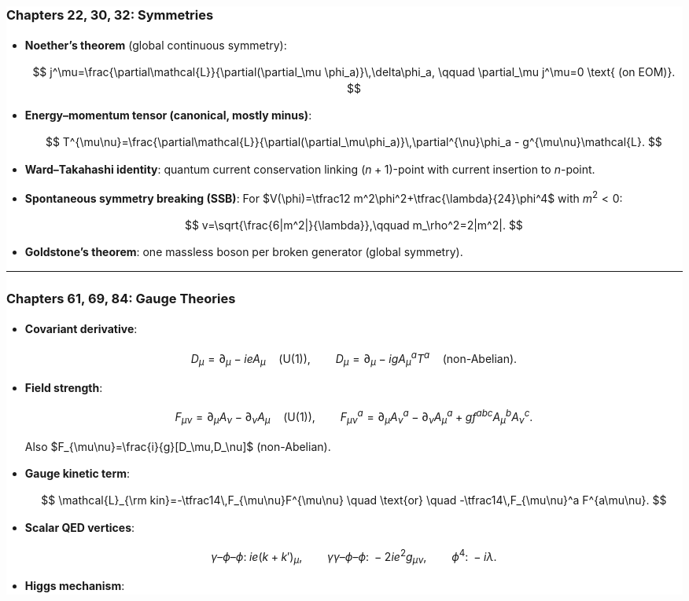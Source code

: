 
### **Chapters 22, 30, 32: Symmetries**

* **Noether’s theorem** (global continuous symmetry):

  $$
  j^\mu=\frac{\partial\mathcal{L}}{\partial(\partial_\mu \phi_a)}\,\delta\phi_a,
  \qquad \partial_\mu j^\mu=0 \text{ (on EOM)}.
  $$
* **Energy–momentum tensor (canonical, mostly minus)**:

  $$
  T^{\mu\nu}=\frac{\partial\mathcal{L}}{\partial(\partial_\mu\phi_a)}\,\partial^{\nu}\phi_a
             - g^{\mu\nu}\mathcal{L}.
  $$
* **Ward–Takahashi identity**: quantum current conservation linking $(n+1)$-point with current insertion to $n$-point.
* **Spontaneous symmetry breaking (SSB)**:
  For $V(\phi)=\tfrac12 m^2\phi^2+\tfrac{\lambda}{24}\phi^4$ with $m^2<0$:

  $$
  v=\sqrt{\frac{6|m^2|}{\lambda}},\qquad m_\rho^2=2|m^2|.
  $$
* **Goldstone’s theorem**: one massless boson per broken generator (global symmetry).

---

### **Chapters 61, 69, 84: Gauge Theories**

* **Covariant derivative**:

  $$
  D_\mu=\partial_\mu - i e A_\mu \quad (\text{U(1)}),\qquad
  D_\mu=\partial_\mu - i g A_\mu^a T^a\quad (\text{non-Abelian}).
  $$
* **Field strength**:

  $$
  F_{\mu\nu}=\partial_\mu A_\nu-\partial_\nu A_\mu \quad (\text{U(1)}),\qquad
  F_{\mu\nu}^a=\partial_\mu A_\nu^a-\partial_\nu A_\mu^a+g f^{abc}A_\mu^bA_\nu^c.
  $$

  Also $F_{\mu\nu}=\frac{i}{g}[D_\mu,D_\nu]$ (non-Abelian).
* **Gauge kinetic term**:

  $$
  \mathcal{L}_{\rm kin}=-\tfrac14\,F_{\mu\nu}F^{\mu\nu}
  \quad \text{or} \quad -\tfrac14\,F_{\mu\nu}^a F^{a\mu\nu}.
  $$
* **Scalar QED vertices**:

  $$
  \gamma\text{–}\phi\text{–}\phi:\; i e (k+k')_\mu,\qquad
  \gamma\gamma\text{–}\phi\text{–}\phi:\; -2 i e^2 g_{\mu\nu},\qquad
  \phi^4:\; -i\lambda.
  $$
* **Higgs mechanism**:
